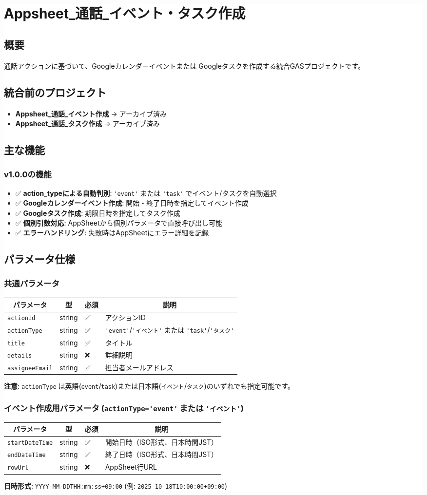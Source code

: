# Appsheet_通話_イベント・タスク作成

## 概要

通話アクションに基づいて、Googleカレンダーイベントまたは Googleタスクを作成する統合GASプロジェクトです。

## 統合前のプロジェクト

- **Appsheet_通話_イベント作成** → アーカイブ済み
- **Appsheet_通話_タスク作成** → アーカイブ済み

## 主な機能

### v1.0.0の機能

- ✅ **action_typeによる自動判別**: `'event'` または `'task'` でイベント/タスクを自動選択
- ✅ **Googleカレンダーイベント作成**: 開始・終了日時を指定してイベント作成
- ✅ **Googleタスク作成**: 期限日時を指定してタスク作成
- ✅ **個別引数対応**: AppSheetから個別パラメータで直接呼び出し可能
- ✅ **エラーハンドリング**: 失敗時はAppSheetにエラー詳細を記録

## パラメータ仕様

### 共通パラメータ

| パラメータ | 型 | 必須 | 説明 |
|-----------|-----|------|------|
| `actionId` | string | ✅ | アクションID |
| `actionType` | string | ✅ | `'event'`/`'イベント'` または `'task'`/`'タスク'` |
| `title` | string | ✅ | タイトル |
| `details` | string | ❌ | 詳細説明 |
| `assigneeEmail` | string | ✅ | 担当者メールアドレス |

**注意**: `actionType` は英語(`event`/`task`)または日本語(`イベント`/`タスク`)のいずれでも指定可能です。

### イベント作成用パラメータ (`actionType='event'` または `'イベント'`)

| パラメータ | 型 | 必須 | 説明 |
|-----------|-----|------|------|
| `startDateTime` | string | ✅ | 開始日時（ISO形式、日本時間JST） |
| `endDateTime` | string | ✅ | 終了日時（ISO形式、日本時間JST） |
| `rowUrl` | string | ❌ | AppSheet行URL |

**日時形式**: `YYYY-MM-DDTHH:mm:ss+09:00` (例: `2025-10-18T10:00:00+09:00`)
